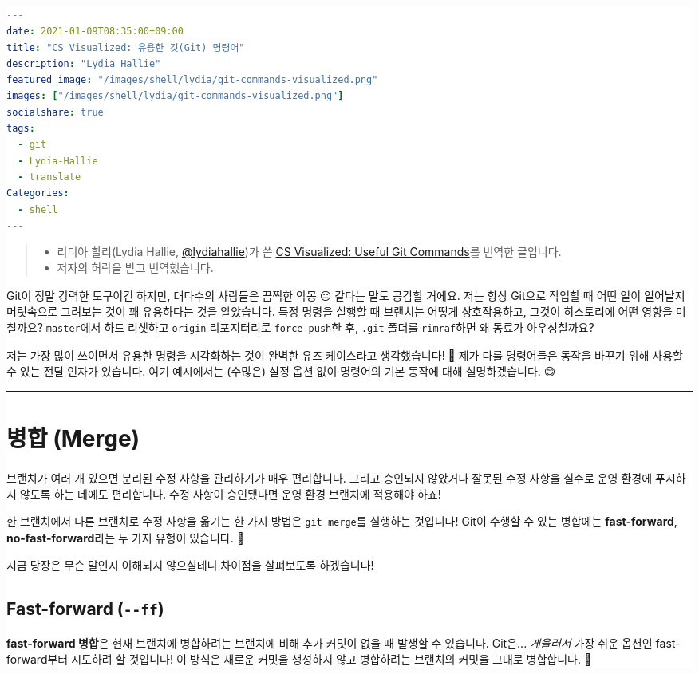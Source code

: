 ```yaml
---
date: 2021-01-09T08:35:00+09:00
title: "CS Visualized: 유용한 깃(Git) 명령어"
description: "Lydia Hallie"
featured_image: "/images/shell/lydia/git-commands-visualized.png"
images: ["/images/shell/lydia/git-commands-visualized.png"]
socialshare: true
tags:
  - git
  - Lydia-Hallie
  - translate
Categories:
  - shell
---
```


> - 리디아 할리(Lydia Hallie, [@lydiahallie](https://twitter.com/lydiahallie))가 쓴 [CS Visualized: Useful Git Commands](https://dev.to/lydiahallie/cs-visualized-useful-git-commands-37p1)를 번역한 글입니다.
> - 저자의 허락을 받고 번역했습니다.

Git이 정말 강력한 도구이긴 하지만, 대다수의 사람들은 끔찍한 악몽 😐
같다는 말도 공감할 거에요. 저는 항상 Git으로 작업할 때 어떤 일이 일어날지
머릿속으로 그려보는 것이 꽤 유용하다는 것을 알았습니다. 특정 명령을 실행할
때 브랜치는 어떻게 상호작용하고, 그것이 히스토리에 어떤 영향을 미칠까요?
`master`에서 하드 리셋하고 `origin` 리포지터리로 `force push`한 후,
`.git` 폴더를 `rimraf`하면 왜 동료가 아우성칠까요?

저는 가장 많이 쓰이면서 유용한 명령을 시각화하는 것이 완벽한 유즈 케이스라고 생각했습니다! 🥳
제가 다룰 명령어들은 동작을 바꾸기 위해 사용할 수 있는 전달 인자가 있습니다.
여기 예시에서는 (수많은) 설정 옵션 없이 명령어의 기본 동작에 대해 설명하겠습니다. 😄

---

# 병합 (Merge)

브랜치가 여러 개 있으면 분리된 수정 사항을 관리하기가 매우 편리합니다.
그리고 승인되지 않았거나 잘못된 수정 사항을 실수로 운영 환경에 푸시하지
않도록 하는 데에도 편리합니다. 수정 사항이 승인됐다면 운영 환경
브랜치에 적용해야 하죠!

한 브랜치에서 다른 브랜치로 수정 사항을 옮기는 한 가지 방법은
`git merge`를 실행하는 것입니다! Git이 수행할 수 있는 병합에는
**fast-forward**, **no-fast-forward**라는 두 가지 유형이 있습니다. 🐢

지금 당장은 무슨 말인지 이해되지 않으실테니 차이점을 살펴보도록 하겠습니다!

## Fast-forward (`--ff`)

**fast-forward 병합**은 현재 브랜치에 병합하려는 브랜치에 비해 추가
커밋이 없을 때 발생할 수 있습니다. Git은... *게을러서* 가장 쉬운
옵션인 fast-forward부터 시도하려 할 것입니다! 이 방식은 새로운
커밋을 생성하지 않고 병합하려는 브랜치의 커밋을 그대로 병합합니다. 🥳


[^1]: WIP (Work in Progress): 진행 중인 작업
[^2]: 현재 작업 중인 "working directory"를 `git add` 하면 "staging area"로 옮겨진다. 그 후 `git commit`을 하면 "local repository"로 옮겨진다. 여기서 `git push`를 명령할 경우 마침내 "remote repository"로 간다.
[^3]: [저수준의 명령어는 "Plumbing" 명령어라고 부르고 좀 더 사용자에게 친숙한 사용자용 명령어는 "Porcelain" 명령어라고 부른다.](https://git-scm.com/book/ko/v2/Git%EC%9D%98-%EB%82%B4%EB%B6%80-Plumbing-%EB%AA%85%EB%A0%B9%EA%B3%BC-Porcelain-%EB%AA%85%EB%A0%B9)